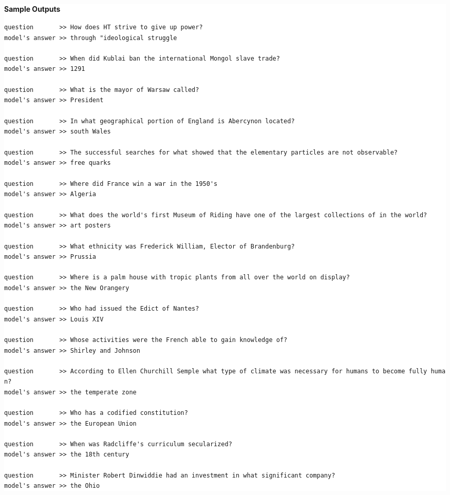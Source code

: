 **Sample Outputs**

```
question       >> How does HT strive to give up power?
model's answer >> through "ideological struggle

question       >> When did Kublai ban the international Mongol slave trade?
model's answer >> 1291

question       >> What is the mayor of Warsaw called?
model's answer >> President

question       >> In what geographical portion of England is Abercynon located?
model's answer >> south Wales

question       >> The successful searches for what showed that the elementary particles are not observable?
model's answer >> free quarks

question       >> Where did France win a war in the 1950's
model's answer >> Algeria

question       >> What does the world's first Museum of Riding have one of the largest collections of in the world?
model's answer >> art posters

question       >> What ethnicity was Frederick William, Elector of Brandenburg?
model's answer >> Prussia

question       >> Where is a palm house with tropic plants from all over the world on display?
model's answer >> the New Orangery

question       >> Who had issued the Edict of Nantes?
model's answer >> Louis XIV

question       >> Whose activities were the French able to gain knowledge of?
model's answer >> Shirley and Johnson

question       >> According to Ellen Churchill Semple what type of climate was necessary for humans to become fully human?
model's answer >> the temperate zone

question       >> Who has a codified constitution?
model's answer >> the European Union

question       >> When was Radcliffe's curriculum secularized?
model's answer >> the 18th century

question       >> Minister Robert Dinwiddie had an investment in what significant company?
model's answer >> the Ohio
```
